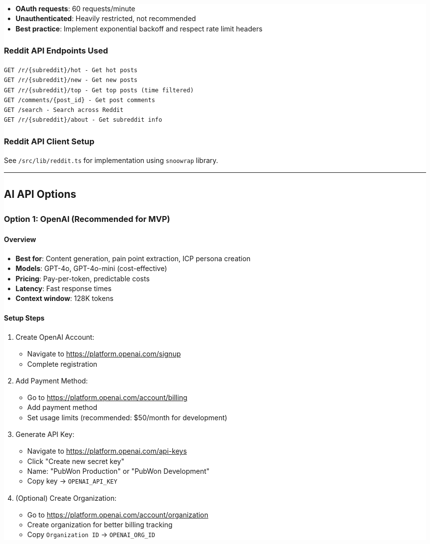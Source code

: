 - **OAuth requests**: 60 requests/minute
- **Unauthenticated**: Heavily restricted, not recommended
- **Best practice**: Implement exponential backoff and respect rate limit headers

### Reddit API Endpoints Used

```
GET /r/{subreddit}/hot - Get hot posts
GET /r/{subreddit}/new - Get new posts
GET /r/{subreddit}/top - Get top posts (time filtered)
GET /comments/{post_id} - Get post comments
GET /search - Search across Reddit
GET /r/{subreddit}/about - Get subreddit info
```

### Reddit API Client Setup

See `/src/lib/reddit.ts` for implementation using `snoowrap` library.

---

## AI API Options

### Option 1: OpenAI (Recommended for MVP)

#### Overview
- **Best for**: Content generation, pain point extraction, ICP persona creation
- **Models**: GPT-4o, GPT-4o-mini (cost-effective)
- **Pricing**: Pay-per-token, predictable costs
- **Latency**: Fast response times
- **Context window**: 128K tokens

#### Setup Steps

1. Create OpenAI Account:
   - Navigate to https://platform.openai.com/signup
   - Complete registration

2. Add Payment Method:
   - Go to https://platform.openai.com/account/billing
   - Add payment method
   - Set usage limits (recommended: $50/month for development)

3. Generate API Key:
   - Navigate to https://platform.openai.com/api-keys
   - Click "Create new secret key"
   - Name: "PubWon Production" or "PubWon Development"
   - Copy key → `OPENAI_API_KEY`

4. (Optional) Create Organization:
   - Go to https://platform.openai.com/account/organization
   - Create organization for better billing tracking
   - Copy `Organization ID` → `OPENAI_ORG_ID`
